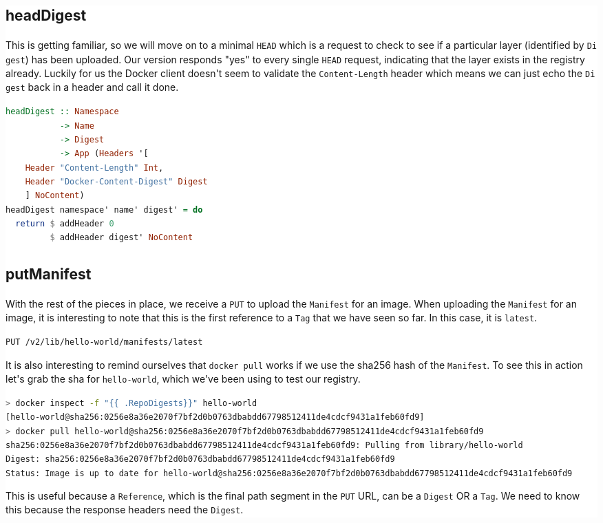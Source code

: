 ## headDigest

This is getting familiar, so we will move on to a minimal `HEAD` which
is a request to check to see if a particular layer (identified by
`Digest`) has been uploaded. Our version responds "yes" to every
single `HEAD` request, indicating that the layer exists in the
registry already. Luckily for us the Docker client doesn't seem to
validate the `Content-Length` header which means we can just echo the
`Digest` back in a header and call it done.

```haskell
headDigest :: Namespace
           -> Name
           -> Digest
           -> App (Headers '[
    Header "Content-Length" Int,
    Header "Docker-Content-Digest" Digest
    ] NoContent)
headDigest namespace' name' digest' = do
  return $ addHeader 0
         $ addHeader digest' NoContent
```

## putManifest

With the rest of the pieces in place, we receive a `PUT` to upload the
`Manifest` for an image. When uploading the `Manifest` for an image,
it is interesting to note that this is the first reference to a `Tag`
that we have seen so far. In this case, it is `latest`.

```
PUT /v2/lib/hello-world/manifests/latest
```

It is also interesting to remind ourselves that `docker pull` works if
we use the sha256 hash of the `Manifest`. To see this in action let's
grab the sha for `hello-world`, which we've been using to test our
registry.

```bash
> docker inspect -f "{{ .RepoDigests}}" hello-world
[hello-world@sha256:0256e8a36e2070f7bf2d0b0763dbabdd67798512411de4cdcf9431a1feb60fd9]
> docker pull hello-world@sha256:0256e8a36e2070f7bf2d0b0763dbabdd67798512411de4cdcf9431a1feb60fd9
sha256:0256e8a36e2070f7bf2d0b0763dbabdd67798512411de4cdcf9431a1feb60fd9: Pulling from library/hello-world
Digest: sha256:0256e8a36e2070f7bf2d0b0763dbabdd67798512411de4cdcf9431a1feb60fd9
Status: Image is up to date for hello-world@sha256:0256e8a36e2070f7bf2d0b0763dbabdd67798512411de4cdcf9431a1feb60fd9
```

This is useful because a `Reference`, which is the final path segment
in the `PUT` URL, can be a `Digest` OR a `Tag`. We need to know this
because the response headers need the `Digest`.


[patch-blob-upload]: https://github.com/docker/distribution/blob/41f383fb9a3b4e3ff428a92db4f7836f8053058b/docs/spec/api.md#patch-blob-upload
[v2-api]: https://github.com/docker/distribution/blob/bfa0a9c0973b5026d2e942dec29115c120e7f731/docs/spec/api.md
[v2-monolithic-upload]: https://github.com/docker/distribution/blob/b1b100cf011b037b8821e8d0ae4f5ab3e2222c48/docs/spec/api.md#initiate-monolithic-blob-upload
[v2-resumeable-upload]: https://github.com/docker/distribution/blob/b1b100cf011b037b8821e8d0ae4f5ab3e2222c48/docs/spec/api.md#initiate-resumable-blob-upload
[superhuman-registry]: https://github.com/ChristopherBiscardi/superhuman-registry
[stack]: https://www.haskellstack.org/
[lib.hs-1]: https://github.com/ChristopherBiscardi/superhuman-registry/blob/861b20d317132d3ea43dc05cc03d507ca325d3e0/src/Lib.hs
[cryptonite]: https://hackage.haskell.org/package/cryptonite
[sqitch]: http://sqitch.org/